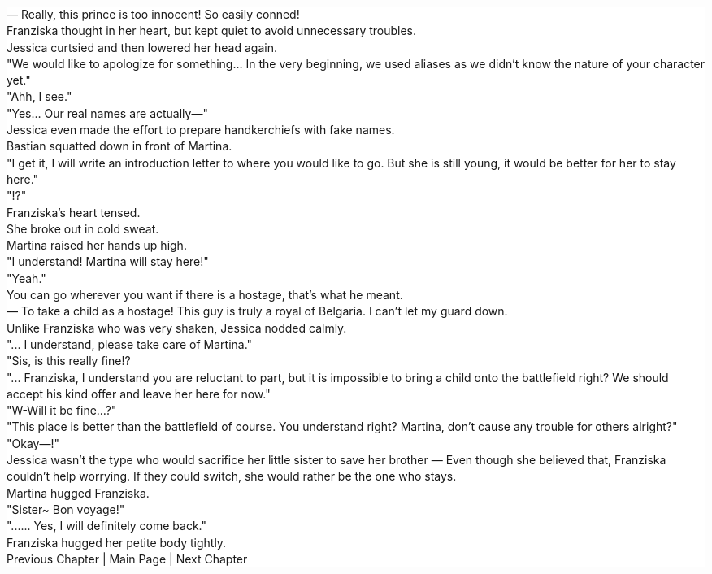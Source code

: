 — Really, this prince is too innocent! So easily conned!<br/>
Franziska thought in her heart, but kept quiet to avoid unnecessary troubles.<br/>
Jessica curtsied and then lowered her head again.<br/>
"We would like to apologize for something… In the very beginning, we used aliases as we didn’t know the nature of your character yet."<br/>
"Ahh, I see."<br/>
"Yes… Our real names are actually—"<br/>
Jessica even made the effort to prepare handkerchiefs with fake names.<br/>
Bastian squatted down in front of Martina.<br/>
"I get it, I will write an introduction letter to where you would like to go. But she is still young, it would be better for her to stay here."<br/>
"!?"<br/>
Franziska’s heart tensed.<br/>
She broke out in cold sweat.<br/>
Martina raised her hands up high.<br/>
"I understand! Martina will stay here!"<br/>
"Yeah."<br/>
You can go wherever you want if there is a hostage, that’s what he meant.<br/>
— To take a child as a hostage! This guy is truly a royal of Belgaria. I can’t let my guard down.<br/>
Unlike Franziska who was very shaken, Jessica nodded calmly.<br/>
"... I understand, please take care of Martina."<br/>
"Sis, is this really fine!?<br/>
"... Franziska, I understand you are reluctant to part, but it is impossible to bring a child onto the battlefield right? We should accept his kind offer and leave her here for now."<br/>
"W-Will it be fine…?"<br/>
"This place is better than the battlefield of course. You understand right? Martina, don’t cause any trouble for others alright?"<br/>
"Okay—!"<br/>
Jessica wasn’t the type who would sacrifice her little sister to save her brother — Even though she believed that, Franziska couldn’t help worrying. If they could switch, she would rather be the one who stays.<br/>
Martina hugged Franziska.<br/>
"Sister~ Bon voyage!"<br/>
"...... Yes, I will definitely come back."<br/>
Franziska hugged her petite body tightly.<br/>
Previous Chapter | Main Page | Next Chapter<br/>
